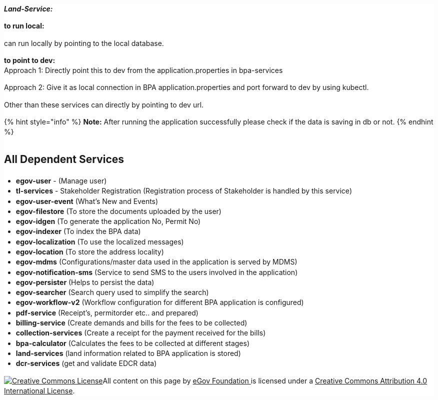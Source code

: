 _**Land-Service:**_

**to run local:**

can run locally by pointing to the local database.

**to point to dev:**  
Approach 1: Directly point this to dev from the application.properties in bpa-services

Approach 2: Give it as local connection in BPA application.properties and port forward to dev by using kubectl.

Other than these services can directly by pointing to dev url.

{% hint style="info" %}
**Note:** After running the application successfully please check if the data is saving in db or not.
{% endhint %}

## All Dependent Services <a id="All-Dependent-Services:"></a>

* **egov-user** - \(Manage user\)
* **tl-services** - Stakeholder Registration \(Registration process of Stakeholder is handled by this service\)
* **egov-user-event** \(What’s New and Events\)
* **egov-filestore** \(To store the documents uploaded by the user\)
* **egov-idgen** \(To generate the application No, Permit No\)
* **egov-indexer** \(To index the BPA data\)
* **egov-localization** \(To use the localized messages\)
* **egov-location** \(To store the address locality\)
* **egov-mdms** \(Configurations/master data used in the application is served by MDMS\)
* **egov-notification-sms** \(Service to send SMS to the users involved in the application\)
* **egov-persister** \(Helps to persist the data\)
* **egov-searcher** \(Search query used to simplify the search\)
* **egov-workflow-v2** \(Workflow configuration for different BPA application is configured\)
* **pdf-service** \(Receipt’s, permitorder etc.. and prepared\)
* **billing-service** \(Create demands and bills for the fees to be collected\)
* **collection-services** \(Create a receipt for the payment received for the bills\)
* **bpa-calculator** \(Calculates the fees to be collected at different stages\)
* **land-services** \(land information related to BPA application is stored\)
* **dcr-services** \(get and validate EDCR data\)

[![Creative Commons License](https://i.creativecommons.org/l/by/4.0/80x15.png)](http://creativecommons.org/licenses/by/4.0/)All content on this page by [eGov Foundation ](https://egov.org.in/)is licensed under a [Creative Commons Attribution 4.0 International License](http://creativecommons.org/licenses/by/4.0/).

